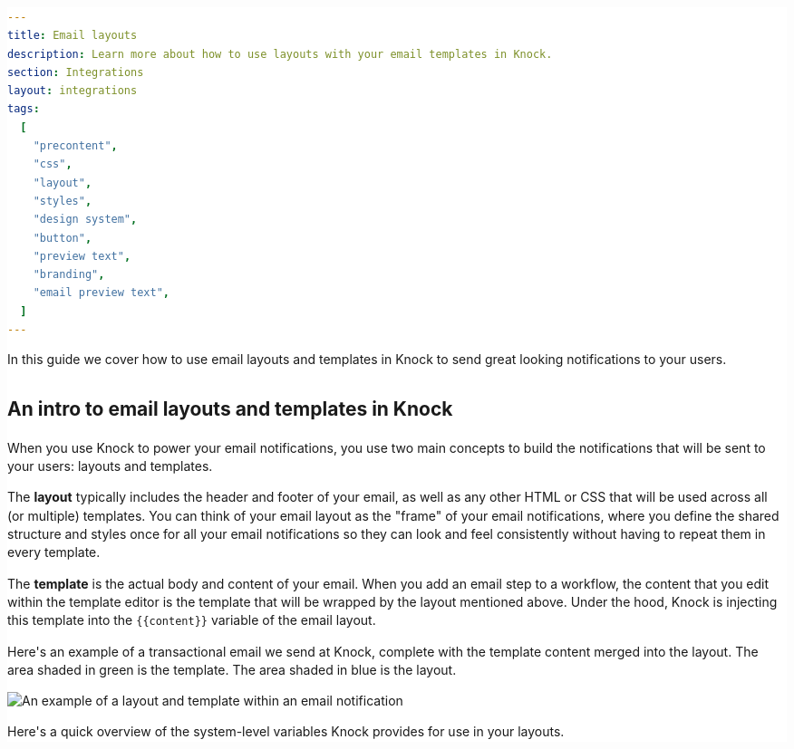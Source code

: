 ```yaml
---
title: Email layouts
description: Learn more about how to use layouts with your email templates in Knock.
section: Integrations
layout: integrations
tags:
  [
    "precontent",
    "css",
    "layout",
    "styles",
    "design system",
    "button",
    "preview text",
    "branding",
    "email preview text",
  ]
---
```


In this guide we cover how to use email layouts and templates in Knock to send great looking notifications to your users.

## An intro to email layouts and templates in Knock

When you use Knock to power your email notifications, you use two main concepts to build the notifications that will be sent to your users: layouts and templates.

The **layout** typically includes the header and footer of your email, as well as any other HTML or CSS that will be used across all (or multiple) templates. You can think of your email layout as the "frame" of your email notifications, where you define the shared structure and styles once for all your email notifications so they can look and feel consistently without having to repeat them in every template.

The **template** is the actual body and content of your email. When you add an email step to a workflow, the content that you edit within the template editor is the template that will be wrapped by the layout mentioned above. Under the hood, Knock is injecting this template into the `{{content}}` variable of the email layout.

Here's an example of a transactional email we send at Knock, complete with the template content merged into the layout. The area shaded in green is the template. The area shaded in blue is the layout.

<Image
  src="/images/integrations/email/layouts/layout-template-example.png"
  width={1132}
  height={840}
  className="rounded-md mx-auto border border-gray-200"
  alt="An example of a layout and template within an email notification"
/>

Here's a quick overview of the system-level variables Knock provides for use in your layouts.
